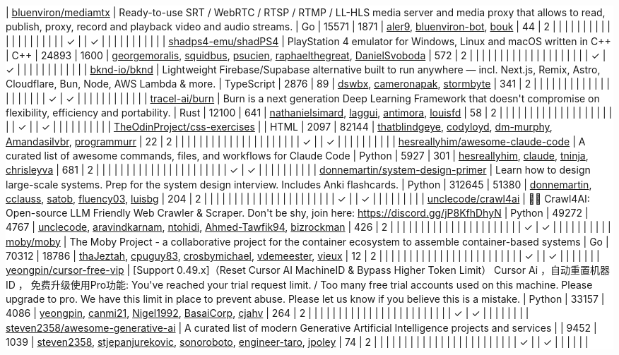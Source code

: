 | [bluenviron/mediamtx](https://github.com/bluenviron/mediamtx) | Ready-to-use SRT / WebRTC / RTSP / RTMP / LL-HLS media server and media proxy that allows to read, publish, proxy, record and playback video and audio streams. | Go | 15571 | 1871 | [aler9](https://github.com/aler9), [bluenviron-bot](https://github.com/bluenviron-bot), [bouk](https://github.com/bouk) | 44 | 2 |  |  |  |  |  |  |  |  |  |  |  |  |  |  |  |  |  |  |  | ✓ |  | ✓ |  |  |  |  |  |  |  |  |  |
| [shadps4-emu/shadPS4](https://github.com/shadps4-emu/shadPS4) | PlayStation 4 emulator for Windows, Linux and macOS written in C++ | C++ | 24893 | 1600 | [georgemoralis](https://github.com/georgemoralis), [squidbus](https://github.com/squidbus), [psucien](https://github.com/psucien), [raphaelthegreat](https://github.com/raphaelthegreat), [DanielSvoboda](https://github.com/DanielSvoboda) | 572 | 2 |  |  |  |  |  |  |  |  |  |  |  |  |  |  |  |  |  |  |  | ✓ | ✓ |  |  |  |  |  |  |  |  |  |  |
| [bknd-io/bknd](https://github.com/bknd-io/bknd) | Lightweight Firebase/Supabase alternative built to run anywhere — incl. Next.js, Remix, Astro, Cloudflare, Bun, Node, AWS Lambda & more. | TypeScript | 2876 | 89 | [dswbx](https://github.com/dswbx), [cameronapak](https://github.com/cameronapak), [stormbyte](https://github.com/stormbyte) | 341 | 2 |  |  |  |  |  |  |  |  |  |  |  |  |  |  |  |  |  |  |  | ✓ | ✓ |  |  |  |  |  |  |  |  |  |  |
| [tracel-ai/burn](https://github.com/tracel-ai/burn) | Burn is a next generation Deep Learning Framework that doesn't compromise on flexibility, efficiency and portability. | Rust | 12100 | 641 | [nathanielsimard](https://github.com/nathanielsimard), [laggui](https://github.com/laggui), [antimora](https://github.com/antimora), [louisfd](https://github.com/louisfd) | 58 | 2 |  |  |  |  |  |  |  |  |  |  |  |  |  |  |  |  |  |  |  |  | ✓ |  | ✓ |  |  |  |  |  |  |  |  |
| [TheOdinProject/css-exercises](https://github.com/TheOdinProject/css-exercises) |  | HTML | 2097 | 82144 | [thatblindgeye](https://github.com/thatblindgeye), [codyloyd](https://github.com/codyloyd), [dm-murphy](https://github.com/dm-murphy), [Amandasilvbr](https://github.com/Amandasilvbr), [programmurr](https://github.com/programmurr) | 22 | 2 |  |  |  |  |  |  |  |  |  |  |  |  |  |  |  |  |  |  |  |  | ✓ |  | ✓ |  |  |  |  |  |  |  |  |
| [hesreallyhim/awesome-claude-code](https://github.com/hesreallyhim/awesome-claude-code) | A curated list of awesome commands, files, and workflows for Claude Code | Python | 5927 | 301 | [hesreallyhim](https://github.com/hesreallyhim), [claude](https://github.com/claude), [tninja](https://github.com/tninja), [chrisleyva](https://github.com/chrisleyva) | 681 | 2 |  |  |  |  |  |  |  |  |  |  |  |  |  |  |  |  |  |  |  |  |  | ✓ | ✓ |  |  |  |  |  |  |  |  |
| [donnemartin/system-design-primer](https://github.com/donnemartin/system-design-primer) | Learn how to design large-scale systems. Prep for the system design interview. Includes Anki flashcards. | Python | 312645 | 51380 | [donnemartin](https://github.com/donnemartin), [cclauss](https://github.com/cclauss), [satob](https://github.com/satob), [fluency03](https://github.com/fluency03), [luisbg](https://github.com/luisbg) | 204 | 2 |  |  |  |  |  |  |  |  |  |  |  |  |  |  |  |  |  |  |  |  |  | ✓ |  | ✓ |  |  |  |  |  |  |  |
| [unclecode/crawl4ai](https://github.com/unclecode/crawl4ai) | 🚀🤖 Crawl4AI: Open-source LLM Friendly Web Crawler & Scraper. Don't be shy, join here: https://discord.gg/jP8KfhDhyN | Python | 49272 | 4767 | [unclecode](https://github.com/unclecode), [aravindkarnam](https://github.com/aravindkarnam), [ntohidi](https://github.com/ntohidi), [Ahmed-Tawfik94](https://github.com/Ahmed-Tawfik94), [bizrockman](https://github.com/bizrockman) | 426 | 2 |  |  |  |  |  |  |  |  |  |  |  |  |  |  |  |  |  |  |  |  |  | ✓ | ✓ |  |  |  |  |  |  |  |  |
| [moby/moby](https://github.com/moby/moby) | The Moby Project - a collaborative project for the container ecosystem to assemble container-based systems | Go | 70312 | 18786 | [thaJeztah](https://github.com/thaJeztah), [cpuguy83](https://github.com/cpuguy83), [crosbymichael](https://github.com/crosbymichael), [vdemeester](https://github.com/vdemeester), [vieux](https://github.com/vieux) | 12 | 2 |  |  |  |  |  |  |  |  |  |  |  |  |  |  |  |  |  |  |  |  |  |  |  | ✓ |  | ✓ |  |  |  |  |  |
| [yeongpin/cursor-free-vip](https://github.com/yeongpin/cursor-free-vip) | [Support 0.49.x]（Reset Cursor AI MachineID & Bypass Higher Token Limit） Cursor Ai ，自动重置机器ID ， 免费升级使用Pro功能: You've reached your trial request limit. / Too many free trial accounts used on this machine. Please upgrade to pro. We have this limit in place to prevent abuse. Please let us know if you believe this is a mistake. | Python | 33157 | 4086 | [yeongpin](https://github.com/yeongpin), [canmi21](https://github.com/canmi21), [Nigel1992](https://github.com/Nigel1992), [BasaiCorp](https://github.com/BasaiCorp), [cjahv](https://github.com/cjahv) | 264 | 2 |  |  |  |  |  |  |  |  |  |  |  |  |  |  |  |  |  |  |  |  |  |  |  | ✓ | ✓ |  |  |  |  |  |  |
| [steven2358/awesome-generative-ai](https://github.com/steven2358/awesome-generative-ai) | A curated list of modern Generative Artificial Intelligence projects and services |  | 9452 | 1039 | [steven2358](https://github.com/steven2358), [stjepanjurekovic](https://github.com/stjepanjurekovic), [sonoroboto](https://github.com/sonoroboto), [engineer-taro](https://github.com/engineer-taro), [jpoley](https://github.com/jpoley) | 74 | 2 |  |  |  |  |  |  |  |  |  |  |  |  |  |  |  |  |  |  |  |  |  |  |  | ✓ |  | ✓ |  |  |  |  |  |